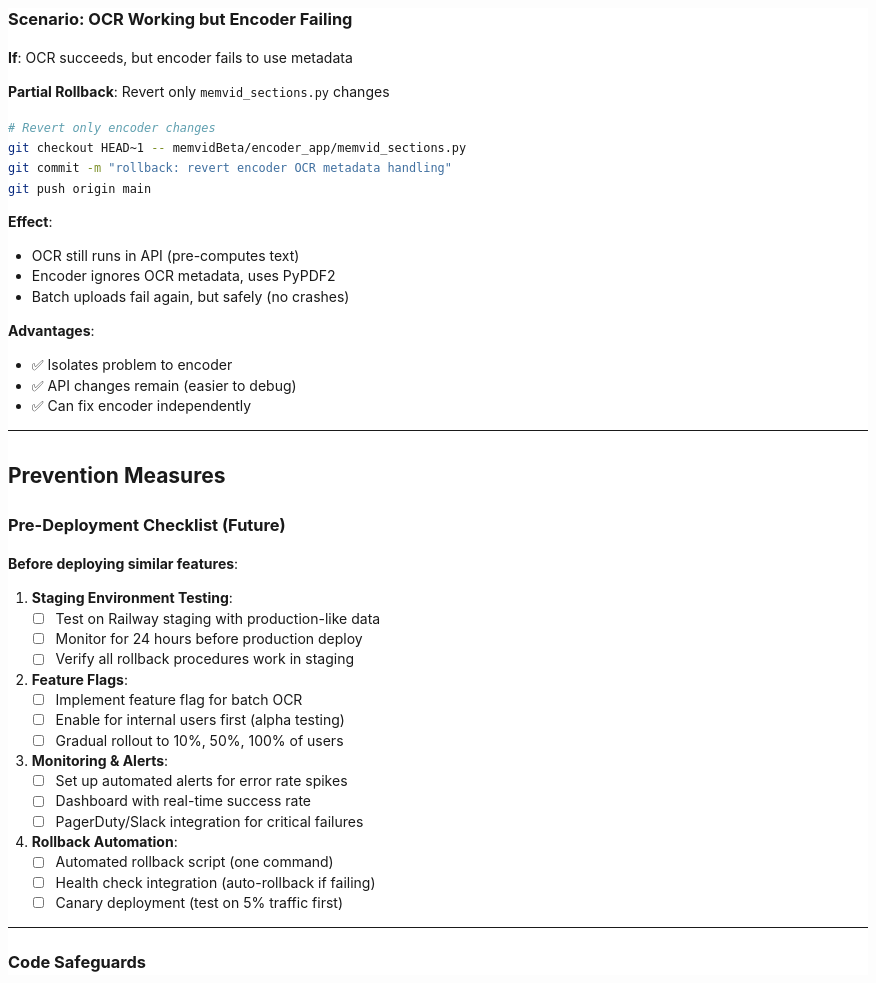 
### Scenario: OCR Working but Encoder Failing

**If**: OCR succeeds, but encoder fails to use metadata

**Partial Rollback**: Revert only `memvid_sections.py` changes

```bash
# Revert only encoder changes
git checkout HEAD~1 -- memvidBeta/encoder_app/memvid_sections.py
git commit -m "rollback: revert encoder OCR metadata handling"
git push origin main
```

**Effect**:
- OCR still runs in API (pre-computes text)
- Encoder ignores OCR metadata, uses PyPDF2
- Batch uploads fail again, but safely (no crashes)

**Advantages**:
- ✅ Isolates problem to encoder
- ✅ API changes remain (easier to debug)
- ✅ Can fix encoder independently

---

## Prevention Measures

### Pre-Deployment Checklist (Future)

**Before deploying similar features**:

1. **Staging Environment Testing**:
   - [ ] Test on Railway staging with production-like data
   - [ ] Monitor for 24 hours before production deploy
   - [ ] Verify all rollback procedures work in staging

2. **Feature Flags**:
   - [ ] Implement feature flag for batch OCR
   - [ ] Enable for internal users first (alpha testing)
   - [ ] Gradual rollout to 10%, 50%, 100% of users

3. **Monitoring & Alerts**:
   - [ ] Set up automated alerts for error rate spikes
   - [ ] Dashboard with real-time success rate
   - [ ] PagerDuty/Slack integration for critical failures

4. **Rollback Automation**:
   - [ ] Automated rollback script (one command)
   - [ ] Health check integration (auto-rollback if failing)
   - [ ] Canary deployment (test on 5% traffic first)

---

### Code Safeguards
